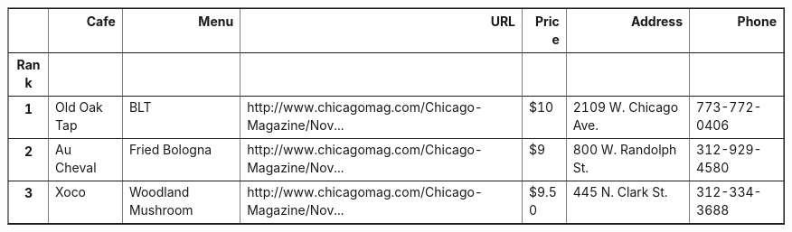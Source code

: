 

<div>
<style>
    .dataframe thead tr:only-child th {
        text-align: right;
    }

    .dataframe thead th {
        text-align: left;
    }

    .dataframe tbody tr th {
        vertical-align: top;
    }
</style>
<table border="1" class="dataframe">
  <thead>
    <tr style="text-align: right;">
      <th></th>
      <th>Cafe</th>
      <th>Menu</th>
      <th>URL</th>
      <th>Price</th>
      <th>Address</th>
      <th>Phone</th>
    </tr>
    <tr>
      <th>Rank</th>
      <th></th>
      <th></th>
      <th></th>
      <th></th>
      <th></th>
      <th></th>
    </tr>
  </thead>
  <tbody>
    <tr>
      <th>1</th>
      <td>Old Oak Tap</td>
      <td>BLT</td>
      <td>http://www.chicagomag.com/Chicago-Magazine/Nov...</td>
      <td>$10</td>
      <td>2109 W. Chicago Ave.</td>
      <td>773-772-0406</td>
    </tr>
    <tr>
      <th>2</th>
      <td>Au Cheval</td>
      <td>Fried Bologna</td>
      <td>http://www.chicagomag.com/Chicago-Magazine/Nov...</td>
      <td>$9</td>
      <td>800 W. Randolph St.</td>
      <td>312-929-4580</td>
    </tr>
    <tr>
      <th>3</th>
      <td>Xoco</td>
      <td>Woodland Mushroom</td>
      <td>http://www.chicagomag.com/Chicago-Magazine/Nov...</td>
      <td>$9.50</td>
      <td>445 N. Clark St.</td>
      <td>312-334-3688</td>
    </tr>